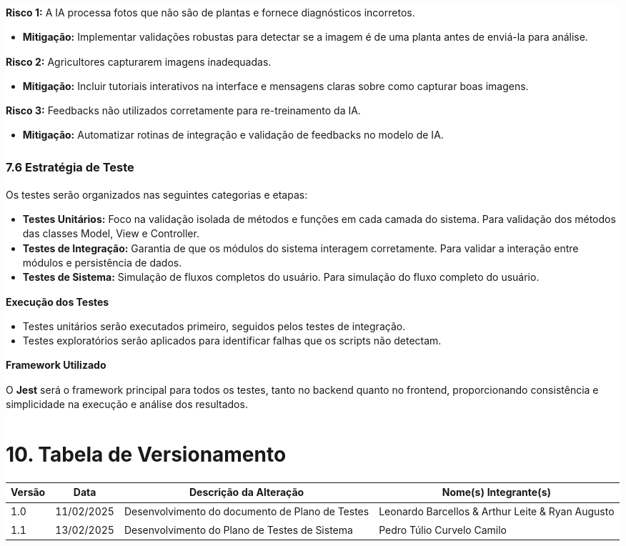 **Risco 1:** A IA processa fotos que não são de plantas e fornece diagnósticos incorretos.

- **Mitigação:** Implementar validações robustas para detectar se a imagem é de uma planta antes de enviá-la para análise.

**Risco 2:** Agricultores capturarem imagens inadequadas.

- **Mitigação:** Incluir tutoriais interativos na interface e mensagens claras sobre como capturar boas imagens.

**Risco 3:** Feedbacks não utilizados corretamente para re-treinamento da IA.

- **Mitigação:** Automatizar rotinas de integração e validação de feedbacks no modelo de IA.

### 7.6 Estratégia de Teste

Os testes serão organizados nas seguintes categorias e etapas:

- **Testes Unitários:** Foco na validação isolada de métodos e funções em cada camada do sistema. Para validação dos métodos das classes Model, View e Controller.
- **Testes de Integração:** Garantia de que os módulos do sistema interagem corretamente. Para validar a interação entre módulos e persistência de dados.
- **Testes de Sistema:** Simulação de fluxos completos do usuário. Para simulação do fluxo completo do usuário.

**Execução dos Testes**

- Testes unitários serão executados primeiro, seguidos pelos testes de integração.
- Testes exploratórios serão aplicados para identificar falhas que os scripts não detectam.

**Framework Utilizado**

O **Jest** será o framework principal para todos os testes, tanto no backend quanto no frontend, proporcionando consistência e simplicidade na execução e análise dos resultados.

# **10. Tabela de Versionamento**

| Versão | Data       | Descrição da Alteração                          | Nome(s) Integrante(s)             |
| ------ | ---------- | ----------------------------------------------- | --------------------------------- |
| 1.0    | 11/02/2025 | Desenvolvimento do documento de Plano de Testes | Leonardo Barcellos & Arthur Leite & Ryan Augusto |
| 1.1    | 13/02/2025 | Desenvolvimento do Plano de Testes de Sistema   | Pedro Túlio Curvelo Camilo        |
